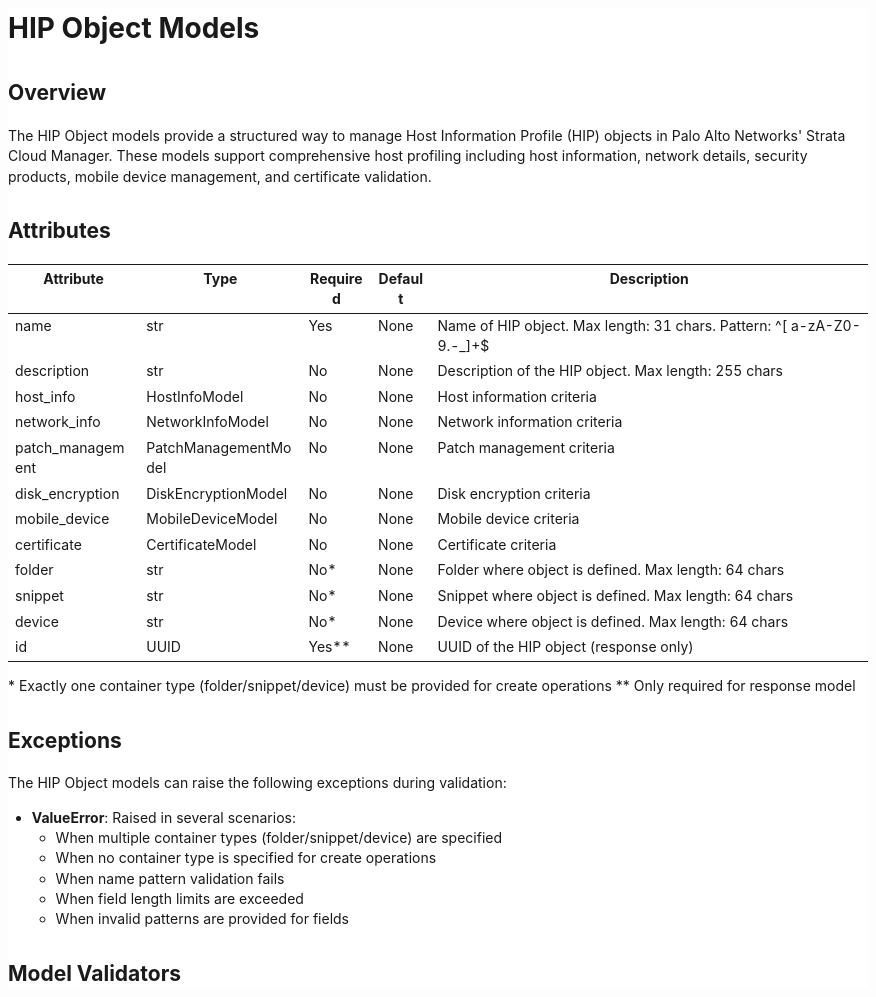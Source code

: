 # HIP Object Models

## Overview

The HIP Object models provide a structured way to manage Host Information Profile (HIP) objects in Palo Alto Networks' 
Strata Cloud Manager. These models support comprehensive host profiling including host information, network details,
security products, mobile device management, and certificate validation.

## Attributes

| Attribute        | Type                 | Required | Default | Description                                                            |
|------------------|----------------------|----------|---------|------------------------------------------------------------------------|
| name             | str                  | Yes      | None    | Name of HIP object. Max length: 31 chars. Pattern: ^[ a-zA-Z0-9.\-_]+$ |
| description      | str                  | No       | None    | Description of the HIP object. Max length: 255 chars                   |
| host_info        | HostInfoModel        | No       | None    | Host information criteria                                              |
| network_info     | NetworkInfoModel     | No       | None    | Network information criteria                                           |
| patch_management | PatchManagementModel | No       | None    | Patch management criteria                                              |
| disk_encryption  | DiskEncryptionModel  | No       | None    | Disk encryption criteria                                               |
| mobile_device    | MobileDeviceModel    | No       | None    | Mobile device criteria                                                 |
| certificate      | CertificateModel     | No       | None    | Certificate criteria                                                   |
| folder           | str                  | No*      | None    | Folder where object is defined. Max length: 64 chars                   |
| snippet          | str                  | No*      | None    | Snippet where object is defined. Max length: 64 chars                  |
| device           | str                  | No*      | None    | Device where object is defined. Max length: 64 chars                   |
| id               | UUID                 | Yes**    | None    | UUID of the HIP object (response only)                                 |

\* Exactly one container type (folder/snippet/device) must be provided for create operations
\** Only required for response model

## Exceptions

The HIP Object models can raise the following exceptions during validation:

- **ValueError**: Raised in several scenarios:
    - When multiple container types (folder/snippet/device) are specified
    - When no container type is specified for create operations
    - When name pattern validation fails
    - When field length limits are exceeded
    - When invalid patterns are provided for fields

## Model Validators
